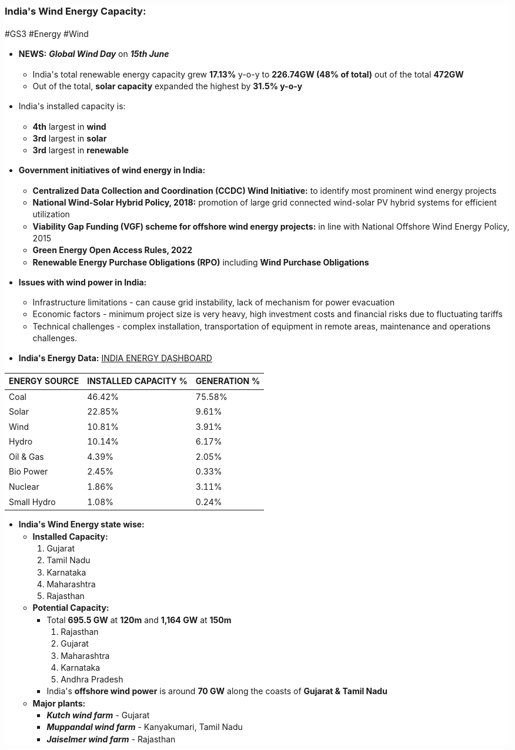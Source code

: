 ### India's Wind Energy Capacity: 
#GS3 #Energy #Wind
- **NEWS:** ***Global Wind Day*** on ***15th June***
	- India's total renewable energy capacity grew **17.13%** y-o-y to **226.74GW (48% of total)** out of the total **472GW**
	- Out of the total, **solar capacity** expanded the highest by **31.5% y-o-y**
- India's installed capacity is:
	- **4th** largest in **wind**
	- **3rd** largest in **solar**
	- **3rd** largest in **renewable**

- **Government initiatives of wind energy in India:**
	- **Centralized Data Collection and Coordination (CCDC) Wind Initiative:** to identify most prominent wind energy projects
	- **National Wind-Solar Hybrid Policy, 2018:** promotion of large grid connected wind-solar PV hybrid systems for efficient utilization
	- **Viability Gap Funding (VGF) scheme for offshore wind energy projects:** in line with National Offshore Wind Energy Policy, 2015
	- **Green Energy Open Access Rules, 2022**
	- **Renewable Energy Purchase Obligations (RPO)** including **Wind Purchase Obligations**
- **Issues with wind power in India:**
	- Infrastructure limitations - can cause grid instability, lack of mechanism for power evacuation
	- Economic factors - minimum project size is very heavy, high investment costs and financial risks due to fluctuating tariffs
	- Technical challenges - complex installation, transportation of equipment in remote areas, maintenance and operations challenges.
- **India's Energy Data:**
	[INDIA ENERGY DASHBOARD](https://iced.niti.gov.in/energy/electricity/generation)

| **ENERGY SOURCE** | **INSTALLED CAPACITY %** | **GENERATION %** |
| ----------------- | ------------------------ | ---------------- |
| Coal              | 46.42%                   | 75.58%           |
| Solar             | 22.85%                   | 9.61%            |
| Wind              | 10.81%                   | 3.91%            |
| Hydro             | 10.14%                   | 6.17%            |
| Oil & Gas         | 4.39%                    | 2.05%            |
| Bio Power         | 2.45%                    | 0.33%            |
| Nuclear           | 1.86%                    | 3.11%            |
| Small Hydro       | 1.08%                    | 0.24%            |
- **India's Wind Energy state wise:**
	- **Installed Capacity:**
		1. Gujarat
		2. Tamil Nadu
		3. Karnataka
		4. Maharashtra
		5. Rajasthan
	- **Potential Capacity:**
		- Total **695.5 GW** at **120m** and **1,164 GW** at **150m**
			1. Rajasthan
			2. Gujarat
			3. Maharashtra
			4. Karnataka
			5. Andhra Pradesh
		- India's **offshore wind power** is around **70 GW** along the coasts of **Gujarat & Tamil Nadu**
	- **Major plants:**
		- ***Kutch wind farm*** - Gujarat
		- ***Muppandal wind farm*** - Kanyakumari, Tamil Nadu
		- ***Jaiselmer wind farm*** - Rajasthan
